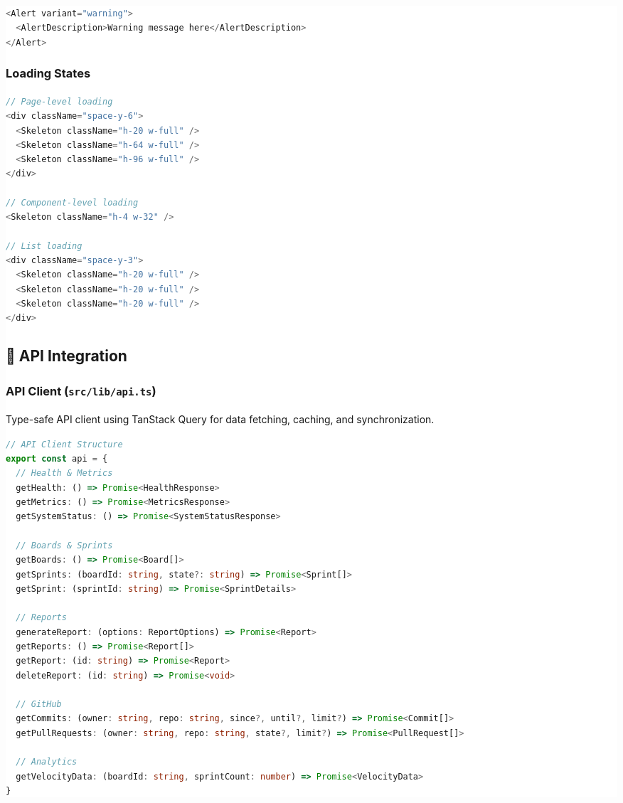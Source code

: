 ```typescript
<Alert variant="warning">
  <AlertDescription>Warning message here</AlertDescription>
</Alert>
```

### Loading States
```typescript
// Page-level loading
<div className="space-y-6">
  <Skeleton className="h-20 w-full" />
  <Skeleton className="h-64 w-full" />
  <Skeleton className="h-96 w-full" />
</div>

// Component-level loading
<Skeleton className="h-4 w-32" />

// List loading
<div className="space-y-3">
  <Skeleton className="h-20 w-full" />
  <Skeleton className="h-20 w-full" />
  <Skeleton className="h-20 w-full" />
</div>
```

## 🔌 API Integration

### API Client (`src/lib/api.ts`)

Type-safe API client using TanStack Query for data fetching, caching, and synchronization.

```typescript
// API Client Structure
export const api = {
  // Health & Metrics
  getHealth: () => Promise<HealthResponse>
  getMetrics: () => Promise<MetricsResponse>
  getSystemStatus: () => Promise<SystemStatusResponse>

  // Boards & Sprints
  getBoards: () => Promise<Board[]>
  getSprints: (boardId: string, state?: string) => Promise<Sprint[]>
  getSprint: (sprintId: string) => Promise<SprintDetails>

  // Reports
  generateReport: (options: ReportOptions) => Promise<Report>
  getReports: () => Promise<Report[]>
  getReport: (id: string) => Promise<Report>
  deleteReport: (id: string) => Promise<void>

  // GitHub
  getCommits: (owner: string, repo: string, since?, until?, limit?) => Promise<Commit[]>
  getPullRequests: (owner: string, repo: string, state?, limit?) => Promise<PullRequest[]>

  // Analytics
  getVelocityData: (boardId: string, sprintCount: number) => Promise<VelocityData>
}
```

